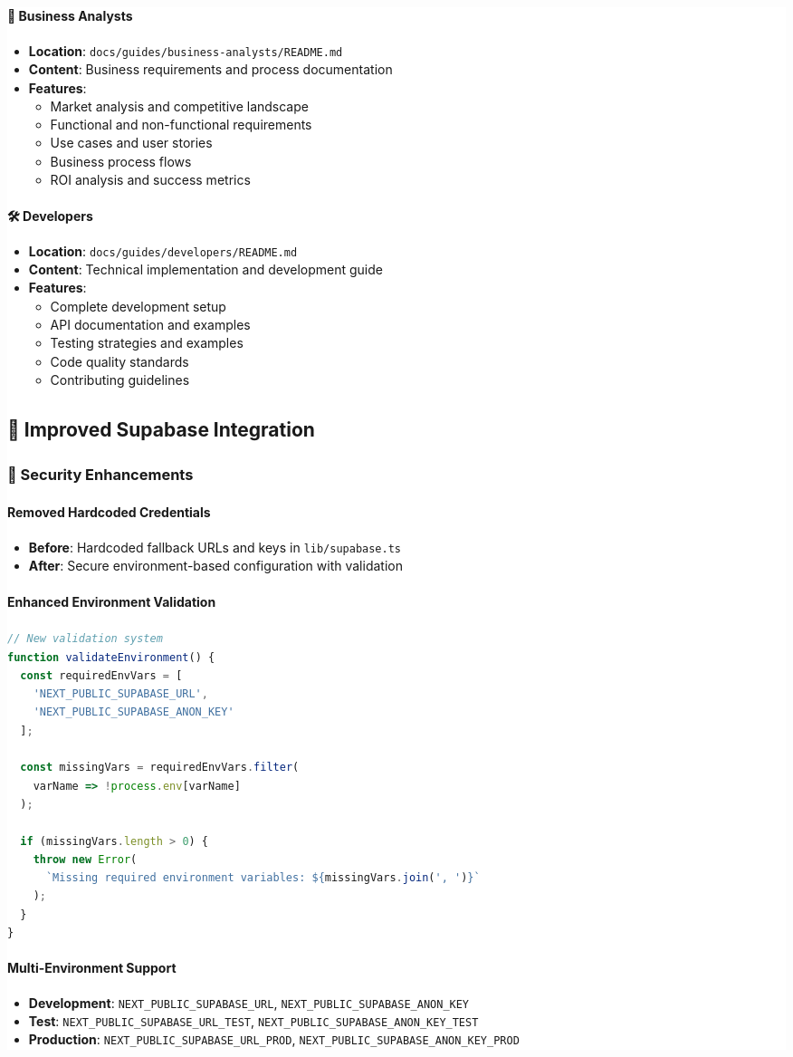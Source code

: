 #### 💼 Business Analysts
- **Location**: `docs/guides/business-analysts/README.md`
- **Content**: Business requirements and process documentation
- **Features**:
  - Market analysis and competitive landscape
  - Functional and non-functional requirements
  - Use cases and user stories
  - Business process flows
  - ROI analysis and success metrics

#### 🛠️ Developers
- **Location**: `docs/guides/developers/README.md`
- **Content**: Technical implementation and development guide
- **Features**:
  - Complete development setup
  - API documentation and examples
  - Testing strategies and examples
  - Code quality standards
  - Contributing guidelines

## 🔧 Improved Supabase Integration

### 🔐 Security Enhancements

#### Removed Hardcoded Credentials
- **Before**: Hardcoded fallback URLs and keys in `lib/supabase.ts`
- **After**: Secure environment-based configuration with validation

#### Enhanced Environment Validation
```typescript
// New validation system
function validateEnvironment() {
  const requiredEnvVars = [
    'NEXT_PUBLIC_SUPABASE_URL',
    'NEXT_PUBLIC_SUPABASE_ANON_KEY'
  ];
  
  const missingVars = requiredEnvVars.filter(
    varName => !process.env[varName]
  );
  
  if (missingVars.length > 0) {
    throw new Error(
      `Missing required environment variables: ${missingVars.join(', ')}`
    );
  }
}
```

#### Multi-Environment Support
- **Development**: `NEXT_PUBLIC_SUPABASE_URL`, `NEXT_PUBLIC_SUPABASE_ANON_KEY`
- **Test**: `NEXT_PUBLIC_SUPABASE_URL_TEST`, `NEXT_PUBLIC_SUPABASE_ANON_KEY_TEST`
- **Production**: `NEXT_PUBLIC_SUPABASE_URL_PROD`, `NEXT_PUBLIC_SUPABASE_ANON_KEY_PROD`

